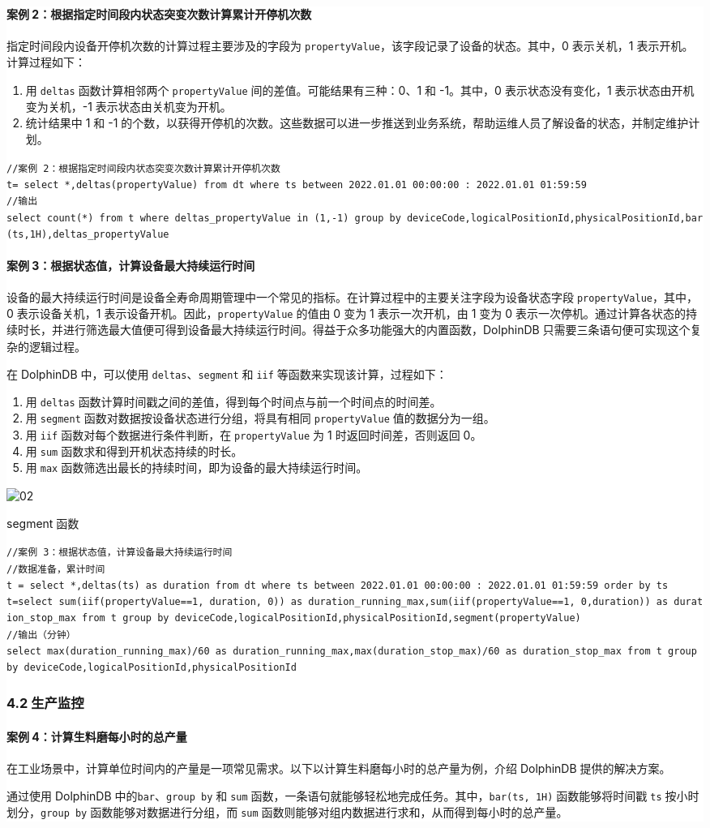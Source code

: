 #### 案例 2：根据指定时间段内状态突变次数计算累计开停机次数

指定时间段内设备开停机次数的计算过程主要涉及的字段为 `propertyValue`，该字段记录了设备的状态。其中，0 表示关机，1 表示开机。计算过程如下：

1. 用 `deltas` 函数计算相邻两个 `propertyValue` 间的差值。可能结果有三种：0、1 和 -1。其中，0 表示状态没有变化，1 表示状态由开机变为关机，-1 表示状态由关机变为开机。
2. 统计结果中 1 和 -1 的个数，以获得开停机的次数。这些数据可以进一步推送到业务系统，帮助运维人员了解设备的状态，并制定维护计划。

```
//案例 2：根据指定时间段内状态突变次数计算累计开停机次数
t= select *,deltas(propertyValue) from dt where ts between 2022.01.01 00:00:00 : 2022.01.01 01:59:59 
//输出
select count(*) from t where deltas_propertyValue in (1,-1) group by deviceCode,logicalPositionId,physicalPositionId,bar(ts,1H),deltas_propertyValue
```

#### 案例 3：根据状态值，计算设备最大持续运行时间

设备的最大持续运行时间是设备全寿命周期管理中一个常见的指标。在计算过程中的主要关注字段为设备状态字段 `propertyValue`，其中，0 表示设备关机，1 表示设备开机。因此，`propertyValue` 的值由 0 变为 1 表示一次开机，由 1 变为 0 表示一次停机。通过计算各状态的持续时长，并进行筛选最大值便可得到设备最大持续运行时间。得益于众多功能强大的内置函数，DolphinDB 只需要三条语句便可实现这个复杂的逻辑过程。

在 DolphinDB 中，可以使用 `deltas`、`segment` 和 `iif` 等函数来实现该计算，过程如下：

1. 用 `deltas` 函数计算时间戳之间的差值，得到每个时间点与前一个时间点的时间差。
2. 用 `segment` 函数对数据按设备状态进行分组，将具有相同 `propertyValue` 值的数据分为一组。
3. 用 `iif` 函数对每个数据进行条件判断，在 `propertyValue` 为 1 时返回时间差，否则返回 0。
4. 用 `sum` 函数求和得到开机状态持续的时长。
5. 用 `max` 函数筛选出最长的持续时间，即为设备的最大持续运行时间。

![02](./images/Iot_intelligent_O&M/02.png)

segment 函数

```
//案例 3：根据状态值，计算设备最大持续运行时间
//数据准备，累计时间
t = select *,deltas(ts) as duration from dt where ts between 2022.01.01 00:00:00 : 2022.01.01 01:59:59 order by ts
t=select sum(iif(propertyValue==1, duration, 0)) as duration_running_max,sum(iif(propertyValue==1, 0,duration)) as duration_stop_max from t group by deviceCode,logicalPositionId,physicalPositionId,segment(propertyValue)
//输出（分钟）
select max(duration_running_max)/60 as duration_running_max,max(duration_stop_max)/60 as duration_stop_max from t group by deviceCode,logicalPositionId,physicalPositionId
```

### 4.2 生产监控

#### 案例 4：计算生料磨每小时的总产量

在工业场景中，计算单位时间内的产量是一项常见需求。以下以计算生料磨每小时的总产量为例，介绍 DolphinDB 提供的解决方案。

通过使用 DolphinDB 中的`bar`、`group by` 和 `sum` 函数，一条语句就能够轻松地完成任务。其中，`bar(ts, 1H)` 函数能够将时间戳 `ts` 按小时划分，`group by` 函数能够对数据进行分组，而 `sum` 函数则能够对组内数据进行求和，从而得到每小时的总产量。

